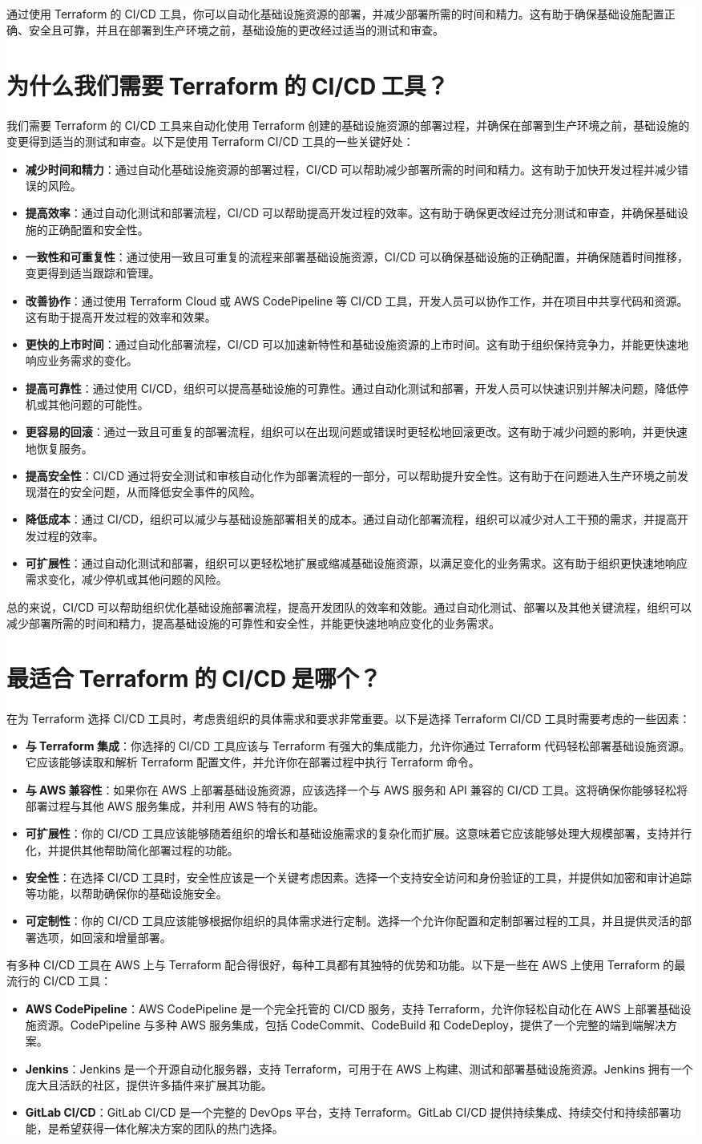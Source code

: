 通过使用 Terraform 的 CI/CD 工具，你可以自动化基础设施资源的部署，并减少部署所需的时间和精力。这有助于确保基础设施配置正确、安全且可靠，并且在部署到生产环境之前，基础设施的更改经过适当的测试和审查。

# 为什么我们需要 Terraform 的 CI/CD 工具？

我们需要 Terraform 的 CI/CD 工具来自动化使用 Terraform 创建的基础设施资源的部署过程，并确保在部署到生产环境之前，基础设施的变更得到适当的测试和审查。以下是使用 Terraform CI/CD 工具的一些关键好处：

+   **减少时间和精力**：通过自动化基础设施资源的部署过程，CI/CD 可以帮助减少部署所需的时间和精力。这有助于加快开发过程并减少错误的风险。

+   **提高效率**：通过自动化测试和部署流程，CI/CD 可以帮助提高开发过程的效率。这有助于确保更改经过充分测试和审查，并确保基础设施的正确配置和安全性。

+   **一致性和可重复性**：通过使用一致且可重复的流程来部署基础设施资源，CI/CD 可以确保基础设施的正确配置，并确保随着时间推移，变更得到适当跟踪和管理。

+   **改善协作**：通过使用 Terraform Cloud 或 AWS CodePipeline 等 CI/CD 工具，开发人员可以协作工作，并在项目中共享代码和资源。这有助于提高开发过程的效率和效果。

+   **更快的上市时间**：通过自动化部署流程，CI/CD 可以加速新特性和基础设施资源的上市时间。这有助于组织保持竞争力，并能更快速地响应业务需求的变化。

+   **提高可靠性**：通过使用 CI/CD，组织可以提高基础设施的可靠性。通过自动化测试和部署，开发人员可以快速识别并解决问题，降低停机或其他问题的可能性。

+   **更容易的回滚**：通过一致且可重复的部署流程，组织可以在出现问题或错误时更轻松地回滚更改。这有助于减少问题的影响，并更快速地恢复服务。

+   **提高安全性**：CI/CD 通过将安全测试和审核自动化作为部署流程的一部分，可以帮助提升安全性。这有助于在问题进入生产环境之前发现潜在的安全问题，从而降低安全事件的风险。

+   **降低成本**：通过 CI/CD，组织可以减少与基础设施部署相关的成本。通过自动化部署流程，组织可以减少对人工干预的需求，并提高开发过程的效率。

+   **可扩展性**：通过自动化测试和部署，组织可以更轻松地扩展或缩减基础设施资源，以满足变化的业务需求。这有助于组织更快速地响应需求变化，减少停机或其他问题的风险。

总的来说，CI/CD 可以帮助组织优化基础设施部署流程，提高开发团队的效率和效能。通过自动化测试、部署以及其他关键流程，组织可以减少部署所需的时间和精力，提高基础设施的可靠性和安全性，并能更快速地响应变化的业务需求。

# 最适合 Terraform 的 CI/CD 是哪个？

在为 Terraform 选择 CI/CD 工具时，考虑贵组织的具体需求和要求非常重要。以下是选择 Terraform CI/CD 工具时需要考虑的一些因素：

+   **与 Terraform 集成**：你选择的 CI/CD 工具应该与 Terraform 有强大的集成能力，允许你通过 Terraform 代码轻松部署基础设施资源。它应该能够读取和解析 Terraform 配置文件，并允许你在部署过程中执行 Terraform 命令。

+   **与 AWS 兼容性**：如果你在 AWS 上部署基础设施资源，应该选择一个与 AWS 服务和 API 兼容的 CI/CD 工具。这将确保你能够轻松将部署过程与其他 AWS 服务集成，并利用 AWS 特有的功能。

+   **可扩展性**：你的 CI/CD 工具应该能够随着组织的增长和基础设施需求的复杂化而扩展。这意味着它应该能够处理大规模部署，支持并行化，并提供其他帮助简化部署过程的功能。

+   **安全性**：在选择 CI/CD 工具时，安全性应该是一个关键考虑因素。选择一个支持安全访问和身份验证的工具，并提供如加密和审计追踪等功能，以帮助确保你的基础设施安全。

+   **可定制性**：你的 CI/CD 工具应该能够根据你组织的具体需求进行定制。选择一个允许你配置和定制部署过程的工具，并且提供灵活的部署选项，如回滚和增量部署。

有多种 CI/CD 工具在 AWS 上与 Terraform 配合得很好，每种工具都有其独特的优势和功能。以下是一些在 AWS 上使用 Terraform 的最流行的 CI/CD 工具：

+   **AWS CodePipeline**：AWS CodePipeline 是一个完全托管的 CI/CD 服务，支持 Terraform，允许你轻松自动化在 AWS 上部署基础设施资源。CodePipeline 与多种 AWS 服务集成，包括 CodeCommit、CodeBuild 和 CodeDeploy，提供了一个完整的端到端解决方案。

+   **Jenkins**：Jenkins 是一个开源自动化服务器，支持 Terraform，可用于在 AWS 上构建、测试和部署基础设施资源。Jenkins 拥有一个庞大且活跃的社区，提供许多插件来扩展其功能。

+   **GitLab CI/CD**：GitLab CI/CD 是一个完整的 DevOps 平台，支持 Terraform。GitLab CI/CD 提供持续集成、持续交付和持续部署功能，是希望获得一体化解决方案的团队的热门选择。
